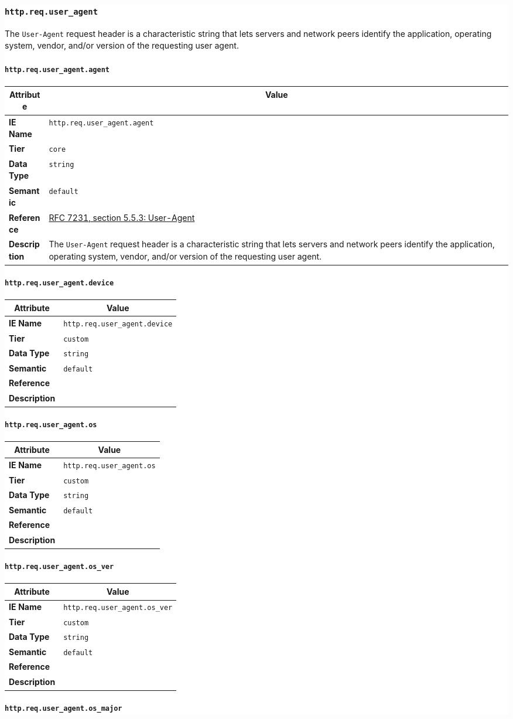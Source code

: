 ### `http.req.user_agent`

The `User-Agent` request header is a characteristic string that lets servers and network peers identify the application, operating system, vendor, and/or version of the requesting user agent.

#### `http.req.user_agent.agent`

Attribute | Value
--- | ---
**IE Name** | `http.req.user_agent.agent`
**Tier** | `core`
**Data Type** | `string`
**Semantic** | `default`
**Reference** | [RFC 7231, section 5.5.3: User-Agent](https://tools.ietf.org/html/rfc7231#section-5.5.3)
**Description** | The `User-Agent` request header is a characteristic string that lets servers and network peers identify the application, operating system, vendor, and/or version of the requesting user agent.

#### `http.req.user_agent.device`

Attribute | Value
--- | ---
**IE Name** | `http.req.user_agent.device`
**Tier** | `custom`
**Data Type** | `string`
**Semantic** | `default`
**Reference** | []()
**Description** | 

#### `http.req.user_agent.os`

Attribute | Value
--- | ---
**IE Name** | `http.req.user_agent.os`
**Tier** | `custom`
**Data Type** | `string`
**Semantic** | `default`
**Reference** | []()
**Description** | 

#### `http.req.user_agent.os_ver`

Attribute | Value
--- | ---
**IE Name** | `http.req.user_agent.os_ver`
**Tier** | `custom`
**Data Type** | `string`
**Semantic** | `default`
**Reference** | []()
**Description** | 

#### `http.req.user_agent.os_major`
